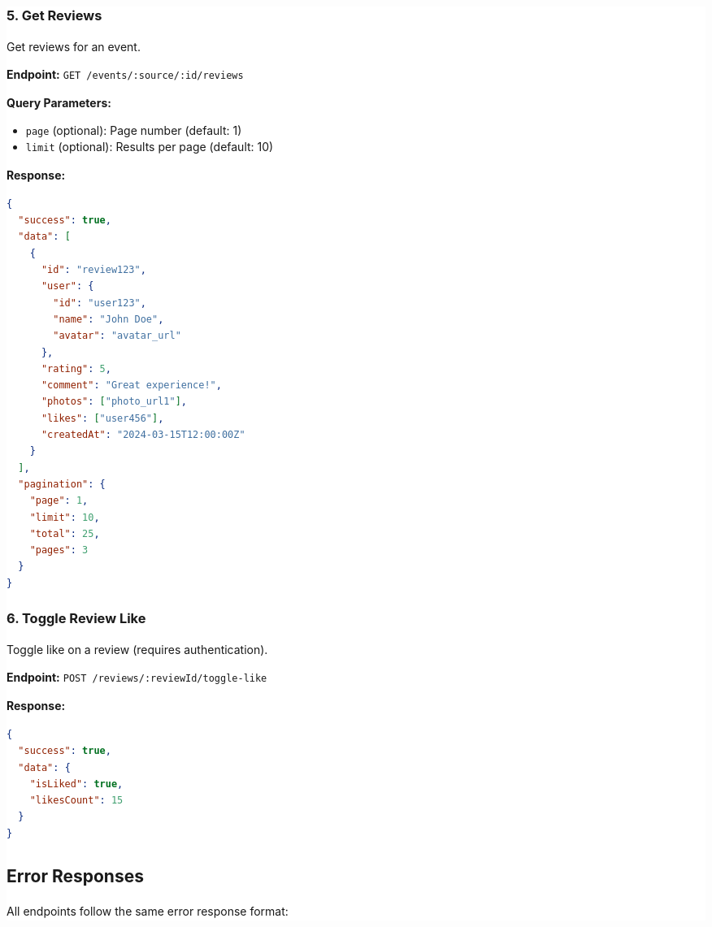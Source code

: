 ### 5. Get Reviews
Get reviews for an event.

**Endpoint:** `GET /events/:source/:id/reviews`

**Query Parameters:**
- `page` (optional): Page number (default: 1)
- `limit` (optional): Results per page (default: 10)

**Response:**
```json
{
  "success": true,
  "data": [
    {
      "id": "review123",
      "user": {
        "id": "user123",
        "name": "John Doe",
        "avatar": "avatar_url"
      },
      "rating": 5,
      "comment": "Great experience!",
      "photos": ["photo_url1"],
      "likes": ["user456"],
      "createdAt": "2024-03-15T12:00:00Z"
    }
  ],
  "pagination": {
    "page": 1,
    "limit": 10,
    "total": 25,
    "pages": 3
  }
}
```

### 6. Toggle Review Like
Toggle like on a review (requires authentication).

**Endpoint:** `POST /reviews/:reviewId/toggle-like`

**Response:**
```json
{
  "success": true,
  "data": {
    "isLiked": true,
    "likesCount": 15
  }
}
```

## Error Responses
All endpoints follow the same error response format:
